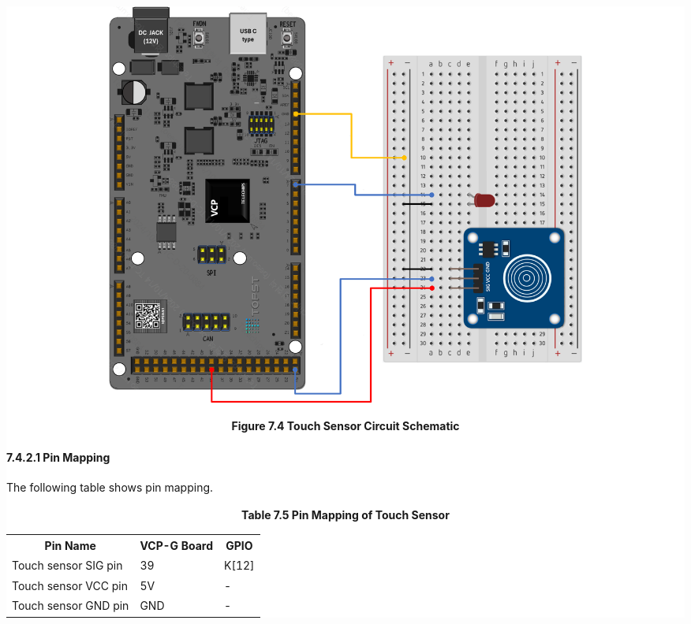 <p align="center"><img src="https://raw.githubusercontent.com/topst-development/Documentation/refs/heads/main/Assets/TOPST%20VCP-G/Software/F_touchsensor.png" width="600"></p>
<p align="center"><strong>Figure 7.4 Touch Sensor Circuit Schematic</strong></p>

#### 7.4.2.1 Pin Mapping
The following table shows pin mapping.

<p align="center"><strong>Table 7.5 Pin Mapping of Touch Sensor</strong></p>
<div align="center">
	<table>
	    <tr>
	        <th colspan="3">Pin Name</th>
	        <th>VCP-G Board</th>
	        <th>GPIO</th>
	    </tr>
	    <tr>
	        <td colspan="3">Touch sensor SIG pin</td>
	        <td>39</td>
	        <td>K[12]</td>
	    </tr>
	        <tr>
	        <td colspan="3">Touch sensor VCC pin</td>
	        <td>5V</td>
	        <td>-</td>
	    </tr>
	    <tr>
	        <td colspan="3">Touch sensor GND pin</td>
	        <td>GND</td>
		    <td>-</td>